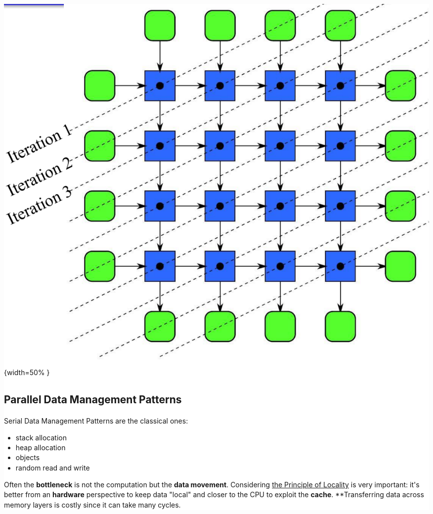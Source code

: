 ![](images/266511d2481c38d9ba3ad16f8f4e5f6d.png){width=50% }

## Parallel Data Management Patterns

Serial Data Management Patterns are the classical ones: 

- stack allocation
- heap allocation
- objects 
- random read and write

Often the **bottleneck** is not the computation but the **data movement**. Considering [the Principle of Locality](../../Advanced%20Computer%20Architectures%20(WIP)/src/13.Memory%20Hierarchy.md#Principle%20of%20Locality) is very important: it's better from an **hardware** perspective to keep data "local" and closer to the CPU to exploit the **cache**. **Transferring data across memory layers is costly since it can take many cycles.
